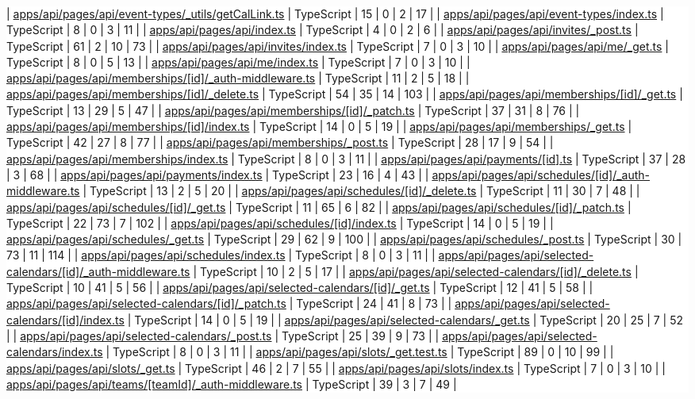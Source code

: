 | [apps/api/pages/api/event-types/_utils/getCalLink.ts](/apps/api/pages/api/event-types/_utils/getCalLink.ts) | TypeScript | 15 | 0 | 2 | 17 |
| [apps/api/pages/api/event-types/index.ts](/apps/api/pages/api/event-types/index.ts) | TypeScript | 8 | 0 | 3 | 11 |
| [apps/api/pages/api/index.ts](/apps/api/pages/api/index.ts) | TypeScript | 4 | 0 | 2 | 6 |
| [apps/api/pages/api/invites/_post.ts](/apps/api/pages/api/invites/_post.ts) | TypeScript | 61 | 2 | 10 | 73 |
| [apps/api/pages/api/invites/index.ts](/apps/api/pages/api/invites/index.ts) | TypeScript | 7 | 0 | 3 | 10 |
| [apps/api/pages/api/me/_get.ts](/apps/api/pages/api/me/_get.ts) | TypeScript | 8 | 0 | 5 | 13 |
| [apps/api/pages/api/me/index.ts](/apps/api/pages/api/me/index.ts) | TypeScript | 7 | 0 | 3 | 10 |
| [apps/api/pages/api/memberships/[id]/_auth-middleware.ts](/apps/api/pages/api/memberships/%5Bid%5D/_auth-middleware.ts) | TypeScript | 11 | 2 | 5 | 18 |
| [apps/api/pages/api/memberships/[id]/_delete.ts](/apps/api/pages/api/memberships/%5Bid%5D/_delete.ts) | TypeScript | 54 | 35 | 14 | 103 |
| [apps/api/pages/api/memberships/[id]/_get.ts](/apps/api/pages/api/memberships/%5Bid%5D/_get.ts) | TypeScript | 13 | 29 | 5 | 47 |
| [apps/api/pages/api/memberships/[id]/_patch.ts](/apps/api/pages/api/memberships/%5Bid%5D/_patch.ts) | TypeScript | 37 | 31 | 8 | 76 |
| [apps/api/pages/api/memberships/[id]/index.ts](/apps/api/pages/api/memberships/%5Bid%5D/index.ts) | TypeScript | 14 | 0 | 5 | 19 |
| [apps/api/pages/api/memberships/_get.ts](/apps/api/pages/api/memberships/_get.ts) | TypeScript | 42 | 27 | 8 | 77 |
| [apps/api/pages/api/memberships/_post.ts](/apps/api/pages/api/memberships/_post.ts) | TypeScript | 28 | 17 | 9 | 54 |
| [apps/api/pages/api/memberships/index.ts](/apps/api/pages/api/memberships/index.ts) | TypeScript | 8 | 0 | 3 | 11 |
| [apps/api/pages/api/payments/[id].ts](/apps/api/pages/api/payments/%5Bid%5D.ts) | TypeScript | 37 | 28 | 3 | 68 |
| [apps/api/pages/api/payments/index.ts](/apps/api/pages/api/payments/index.ts) | TypeScript | 23 | 16 | 4 | 43 |
| [apps/api/pages/api/schedules/[id]/_auth-middleware.ts](/apps/api/pages/api/schedules/%5Bid%5D/_auth-middleware.ts) | TypeScript | 13 | 2 | 5 | 20 |
| [apps/api/pages/api/schedules/[id]/_delete.ts](/apps/api/pages/api/schedules/%5Bid%5D/_delete.ts) | TypeScript | 11 | 30 | 7 | 48 |
| [apps/api/pages/api/schedules/[id]/_get.ts](/apps/api/pages/api/schedules/%5Bid%5D/_get.ts) | TypeScript | 11 | 65 | 6 | 82 |
| [apps/api/pages/api/schedules/[id]/_patch.ts](/apps/api/pages/api/schedules/%5Bid%5D/_patch.ts) | TypeScript | 22 | 73 | 7 | 102 |
| [apps/api/pages/api/schedules/[id]/index.ts](/apps/api/pages/api/schedules/%5Bid%5D/index.ts) | TypeScript | 14 | 0 | 5 | 19 |
| [apps/api/pages/api/schedules/_get.ts](/apps/api/pages/api/schedules/_get.ts) | TypeScript | 29 | 62 | 9 | 100 |
| [apps/api/pages/api/schedules/_post.ts](/apps/api/pages/api/schedules/_post.ts) | TypeScript | 30 | 73 | 11 | 114 |
| [apps/api/pages/api/schedules/index.ts](/apps/api/pages/api/schedules/index.ts) | TypeScript | 8 | 0 | 3 | 11 |
| [apps/api/pages/api/selected-calendars/[id]/_auth-middleware.ts](/apps/api/pages/api/selected-calendars/%5Bid%5D/_auth-middleware.ts) | TypeScript | 10 | 2 | 5 | 17 |
| [apps/api/pages/api/selected-calendars/[id]/_delete.ts](/apps/api/pages/api/selected-calendars/%5Bid%5D/_delete.ts) | TypeScript | 10 | 41 | 5 | 56 |
| [apps/api/pages/api/selected-calendars/[id]/_get.ts](/apps/api/pages/api/selected-calendars/%5Bid%5D/_get.ts) | TypeScript | 12 | 41 | 5 | 58 |
| [apps/api/pages/api/selected-calendars/[id]/_patch.ts](/apps/api/pages/api/selected-calendars/%5Bid%5D/_patch.ts) | TypeScript | 24 | 41 | 8 | 73 |
| [apps/api/pages/api/selected-calendars/[id]/index.ts](/apps/api/pages/api/selected-calendars/%5Bid%5D/index.ts) | TypeScript | 14 | 0 | 5 | 19 |
| [apps/api/pages/api/selected-calendars/_get.ts](/apps/api/pages/api/selected-calendars/_get.ts) | TypeScript | 20 | 25 | 7 | 52 |
| [apps/api/pages/api/selected-calendars/_post.ts](/apps/api/pages/api/selected-calendars/_post.ts) | TypeScript | 25 | 39 | 9 | 73 |
| [apps/api/pages/api/selected-calendars/index.ts](/apps/api/pages/api/selected-calendars/index.ts) | TypeScript | 8 | 0 | 3 | 11 |
| [apps/api/pages/api/slots/_get.test.ts](/apps/api/pages/api/slots/_get.test.ts) | TypeScript | 89 | 0 | 10 | 99 |
| [apps/api/pages/api/slots/_get.ts](/apps/api/pages/api/slots/_get.ts) | TypeScript | 46 | 2 | 7 | 55 |
| [apps/api/pages/api/slots/index.ts](/apps/api/pages/api/slots/index.ts) | TypeScript | 7 | 0 | 3 | 10 |
| [apps/api/pages/api/teams/[teamId]/_auth-middleware.ts](/apps/api/pages/api/teams/%5BteamId%5D/_auth-middleware.ts) | TypeScript | 39 | 3 | 7 | 49 |